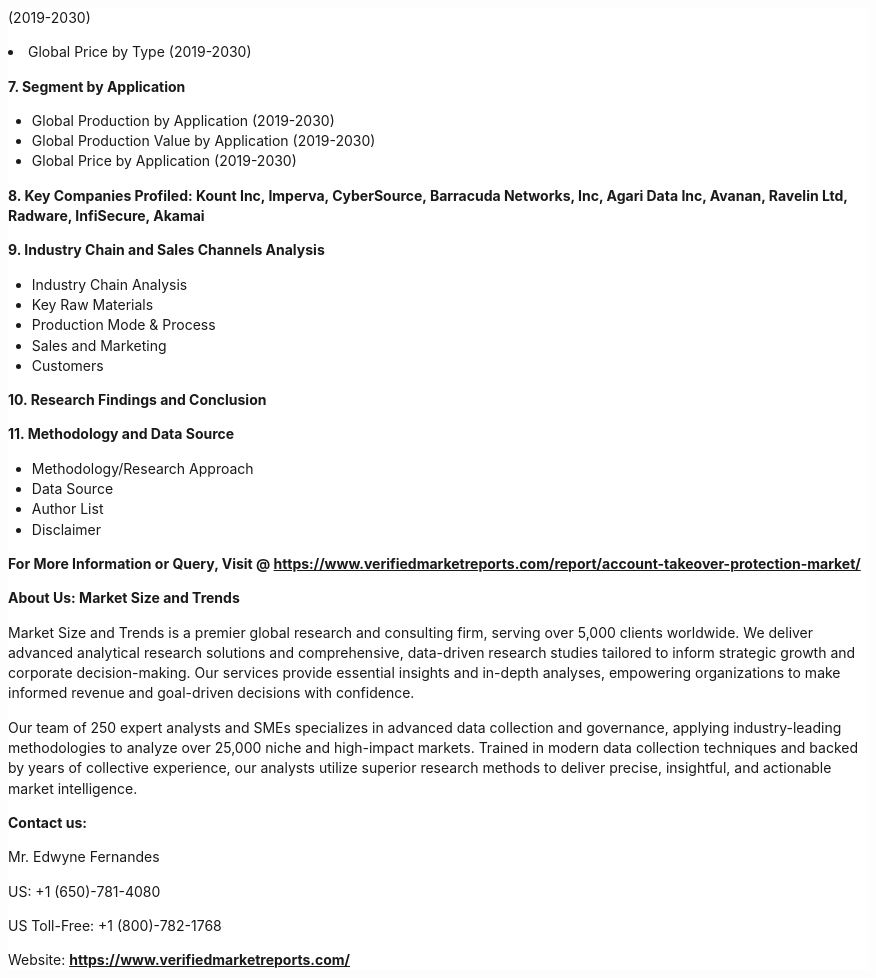(2019-2030)</li><li>Global Price by Type (2019-2030)</li></ul><p><strong>7. Segment by Application</strong></p><ul><li>Global Production by Application (2019-2030)</li><li>Global Production Value by Application (2019-2030)</li><li>Global Price by Application (2019-2030)</li></ul><p><strong>8. Key Companies Profiled: Kount Inc, Imperva, CyberSource, Barracuda Networks, Inc, Agari Data Inc, Avanan, Ravelin Ltd, Radware, InfiSecure, Akamai</strong></p><p><strong>9. Industry Chain and Sales Channels Analysis</strong></p><ul><li>Industry Chain Analysis</li><li>Key Raw Materials</li><li>Production Mode &amp; Process</li><li>Sales and Marketing</li><li>Customers</li></ul><p><strong>10. Research Findings and Conclusion</strong></p><p><strong>11. Methodology and Data Source</strong></p><ul><li>Methodology/Research Approach</li><li>Data Source</li><li>Author List</li><li>Disclaimer</li></ul></p><p><strong>For More Information or Query, Visit @ <a href="https://www.verifiedmarketreports.com/report/account-takeover-protection-market/">https://www.verifiedmarketreports.com/report/account-takeover-protection-market/</a></strong></p><p><strong>About Us: Market Size and Trends</strong></p><p>Market Size and Trends is a premier global research and consulting firm, serving over 5,000 clients worldwide. We deliver advanced analytical research solutions and comprehensive, data-driven research studies tailored to inform strategic growth and corporate decision-making. Our services provide essential insights and in-depth analyses, empowering organizations to make informed revenue and goal-driven decisions with confidence.</p><p>Our team of 250 expert analysts and SMEs specializes in advanced data collection and governance, applying industry-leading methodologies to analyze over 25,000 niche and high-impact markets. Trained in modern data collection techniques and backed by years of collective experience, our analysts utilize superior research methods to deliver precise, insightful, and actionable market intelligence.</p><p><strong>Contact us:</strong></p><p>Mr. Edwyne Fernandes</p><p>US: +1 (650)-781-4080</p><p>US Toll-Free: +1 (800)-782-1768</p><p>Website: <strong><a href="https://www.verifiedmarketreports.com/">https://www.verifiedmarketreports.com/</a></strong></p>
